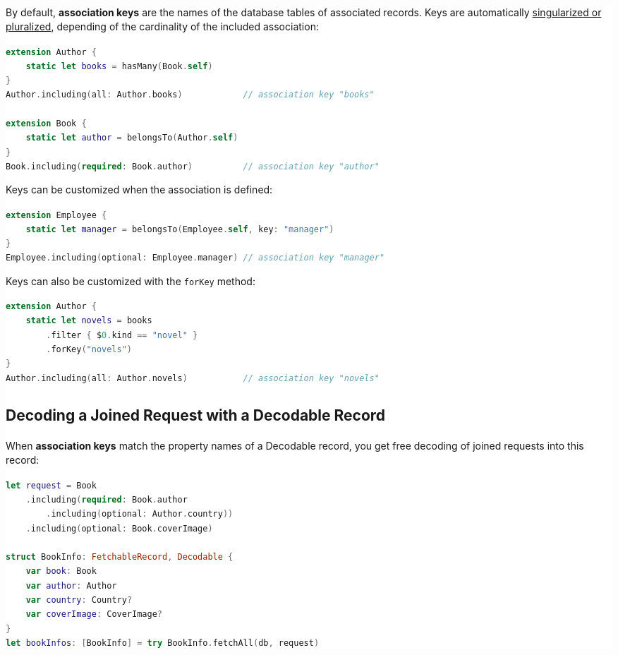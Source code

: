 By default, **association keys** are the names of the database tables of associated records. Keys are automatically [singularized or pluralized](#convention-for-database-table-names), depending of the cardinality of the included association:

```swift
extension Author {
    static let books = hasMany(Book.self)
}
Author.including(all: Author.books)            // association key "books"

extension Book {
    static let author = belongsTo(Author.self)
}
Book.including(required: Book.author)          // association key "author"
```

Keys can be customized when the association is defined:

```swift
extension Employee {
    static let manager = belongsTo(Employee.self, key: "manager")
}
Employee.including(optional: Employee.manager) // association key "manager"
```

Keys can also be customized with the `forKey` method:

```swift
extension Author {
    static let novels = books
        .filter { $0.kind == "novel" }
        .forKey("novels")
}
Author.including(all: Author.novels)           // association key "novels"
```


## Decoding a Joined Request with a Decodable Record

When **association keys** match the property names of a Decodable record, you get free decoding of joined requests into this record:

```swift
let request = Book
    .including(required: Book.author
        .including(optional: Author.country))
    .including(optional: Book.coverImage)

struct BookInfo: FetchableRecord, Decodable {
    var book: Book
    var author: Author
    var country: Country?
    var coverImage: CoverImage?
}
let bookInfos: [BookInfo] = try BookInfo.fetchAll(db, request)
```


[Associations Benefits]: #associations-benefits
[Required Protocols]: #required-protocols
[BelongsTo]: #belongsto
[HasMany]: #hasmany
[HasOne]: #hasone
[HasManyThrough]: #hasmanythrough
[HasOneThrough]: #hasonethrough
[Choosing Between BelongsTo and HasOne]: #choosing-between-belongsto-and-hasone
[Self Joins]: #self-joins
[Ordered Associations]: #ordered-associations
[Further Refinements to Associations]: #further-refinements-to-associations
[The Types of Associations]: #the-types-of-associations
[FetchableRecord]: ../README.md#fetchablerecord-protocols
[migration]: https://swiftpackageindex.com/groue/GRDB.swift/documentation/grdb/migrations
[Record]: ../README.md#records
[Foreign Key Actions]: https://sqlite.org/foreignkeys.html#fk_actions
[Associations and the Database Schema]: #associations-and-the-database-schema
[Convention for Database Table Names]: #convention-for-database-table-names
[Convention for the BelongsTo Association]: #convention-for-the-belongsto-association
[Convention for the HasOne Association]: #convention-for-the-hasone-association
[Convention for the HasMany Association]: #convention-for-the-hasmany-association
[Foreign Keys]: #foreign-keys
[Building Requests from Associations]: #building-requests-from-associations
[Fetching Values from Associations]: #fetching-values-from-associations
[Combining Associations]: #combining-associations
[Requesting Associated Records]: #requesting-associated-records
[requests for associated records]: #requesting-associated-records
[Joining And Prefetching Associated Records]: #joining-and-prefetching-associated-records
[joining methods]: #joining-and-prefetching-associated-records
[Filtering Associations]: #filtering-associations
[Sorting Associations]: #sorting-associations
[Columns Selected by an Association]: #columns-selected-by-an-association
[Table Aliases]: #table-aliases
[Refining Association Requests]: #refining-association-requests
[The Structure of a Joined Request]: #the-structure-of-a-joined-request
[Decoding a Joined Request with a Decodable Record]: #decoding-a-joined-request-with-a-decodable-record
[Decoding a Hierarchical Decodable Record]: #decoding-a-hierarchical-decodable-record
[Decoding a Joined Request with FetchableRecord]: #decoding-a-joined-request-with-fetchablerecord
[Debugging Request Decoding]: #debugging-request-decoding
[Custom Requests]: ../README.md#custom-requests
[Association Aggregates]: #association-aggregates
[Available Association Aggregates]: #available-association-aggregates
[Annotating a Request with Aggregates]: #annotating-a-request-with-aggregates
[Filtering a Request with Aggregates]: #filtering-a-request-with-aggregates
[Aggregate Operations]: #aggregate-operations
[Isolation of Multiple Aggregates]: #isolation-of-multiple-aggregates
[DerivableRequest Protocol]: #derivablerequest-protocol
[Known Issues]: #known-issues
[Row Adapters]: https://swiftpackageindex.com/groue/GRDB.swift/documentation/grdb/rowadapter
[query interface requests]: ../README.md#requests
[TableRecord]: ../README.md#tablerecord-protocol
[Recommended Practices for Designing Record Types]: https://swiftpackageindex.com/groue/GRDB.swift/documentation/grdb/recordrecommendedpractices
[regular aggregating methods]: ../README.md#fetching-aggregated-values
[EncodableRecord]: ../README.md#persistablerecord-protocol
[PersistableRecord]: ../README.md#persistablerecord-protocol
[Codable Records]: ../README.md#codable-records
[persistence methods]: ../README.md#persistence-methods
[database observation tools]: https://swiftpackageindex.com/groue/GRDB.swift/documentation/grdb/databaseobservation
[FAQ]: ../README.md#faq-associations
[common table expressions]: CommonTableExpressions.md
[Common Table Expressions]: CommonTableExpressions.md
[Associations to Common Table Expressions]: CommonTableExpressions.md#associations-to-common-table-expressions
[`including(required:)`]: #includingrequired
[`including(optional:)`]: #includingoptional
[`including(all:)`]: #includingall
[`annotated(withRequired:)`]: #annotatedwithrequired
[`annotated(withOptional:)`]: #annotatedwithoptional
[`joining(required:)`]: #joiningrequired
[`joining(optional:)`]: #joiningoptional
[Choosing a Joining Method Given the Shape of the Decoded Type]: #choosing-a-joining-method-given-the-shape-of-the-decoded-type